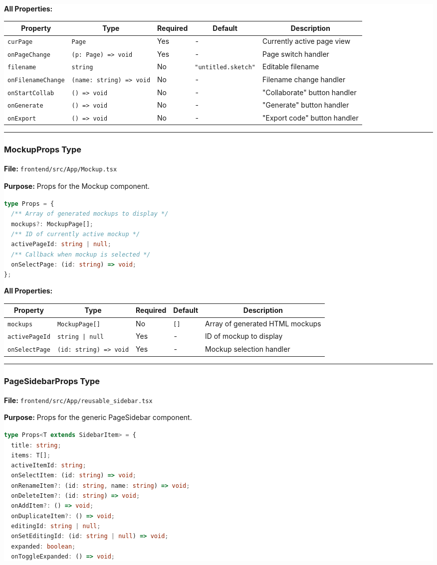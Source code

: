 **All Properties:**

| Property | Type | Required | Default | Description |
|----------|------|----------|---------|-------------|
| `curPage` | `Page` | Yes | - | Currently active page view |
| `onPageChange` | `(p: Page) => void` | Yes | - | Page switch handler |
| `filename` | `string` | No | `"untitled.sketch"` | Editable filename |
| `onFilenameChange` | `(name: string) => void` | No | - | Filename change handler |
| `onStartCollab` | `() => void` | No | - | "Collaborate" button handler |
| `onGenerate` | `() => void` | No | - | "Generate" button handler |
| `onExport` | `() => void` | No | - | "Export code" button handler |

---

### MockupProps Type

**File:** `frontend/src/App/Mockup.tsx`

**Purpose:** Props for the Mockup component.

```typescript
type Props = {
  /** Array of generated mockups to display */
  mockups?: MockupPage[];
  /** ID of currently active mockup */
  activePageId: string | null;
  /** Callback when mockup is selected */
  onSelectPage: (id: string) => void;
};
```

**All Properties:**

| Property | Type | Required | Default | Description |
|----------|------|----------|---------|-------------|
| `mockups` | `MockupPage[]` | No | `[]` | Array of generated HTML mockups |
| `activePageId` | `string \| null` | Yes | - | ID of mockup to display |
| `onSelectPage` | `(id: string) => void` | Yes | - | Mockup selection handler |

---

### PageSidebarProps Type

**File:** `frontend/src/App/reusable_sidebar.tsx`

**Purpose:** Props for the generic PageSidebar component.

```typescript
type Props<T extends SidebarItem> = {
  title: string;
  items: T[];
  activeItemId: string;
  onSelectItem: (id: string) => void;
  onRenameItem?: (id: string, name: string) => void;
  onDeleteItem?: (id: string) => void;
  onAddItem?: () => void;
  onDuplicateItem?: () => void;
  editingId: string | null;
  onSetEditingId: (id: string | null) => void;
  expanded: boolean;
  onToggleExpanded: () => void;
```